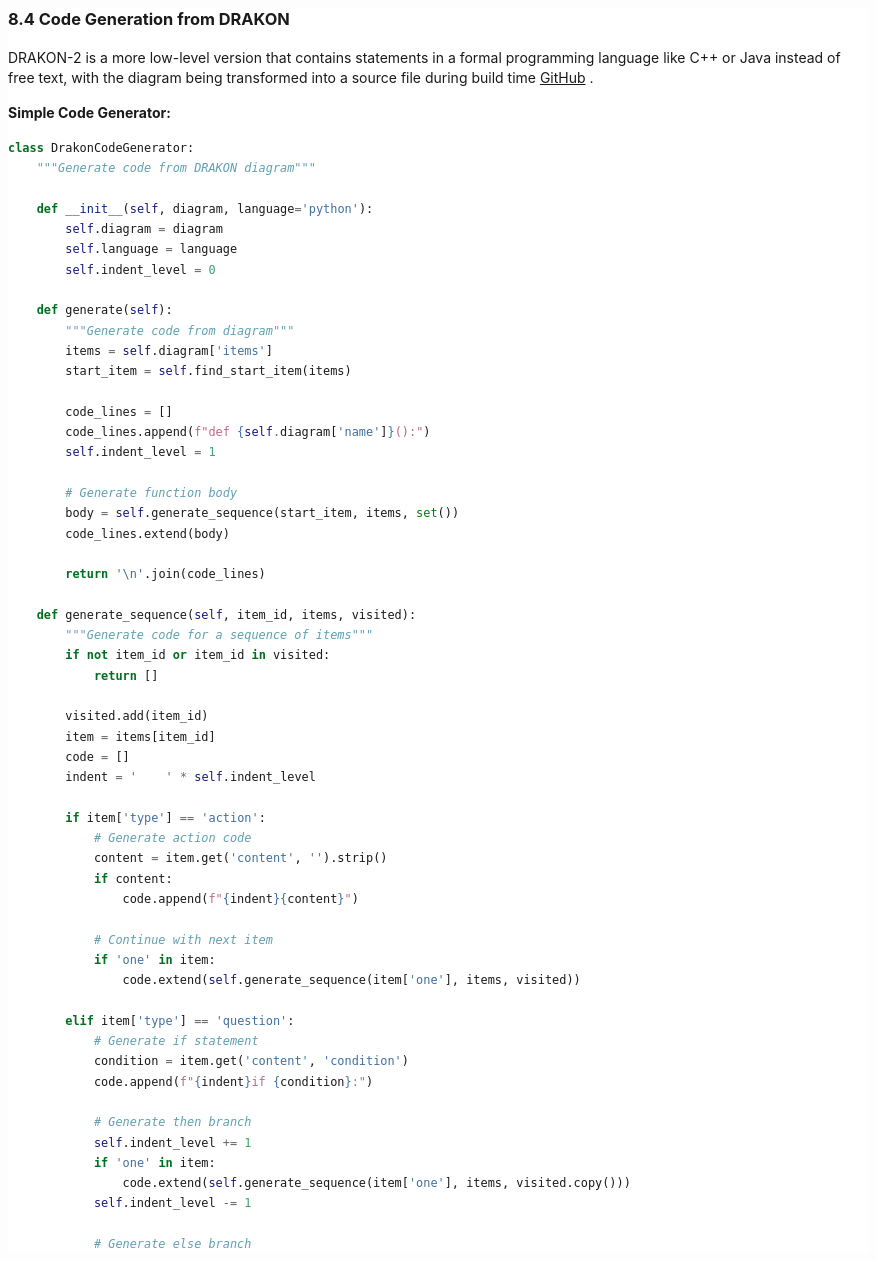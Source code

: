 ### 8.4 Code Generation from DRAKON

DRAKON-2 is a more low-level version that contains statements in a formal programming language like C++ or Java instead of free text, with the diagram being transformed into a source file during build time [GitHub](https://github.com/stepan-mitkin/drakon_editor/blob/master/docs/drn%20file%20format/drn_file_format.html) .

**Simple Code Generator:**
```python
class DrakonCodeGenerator:
    """Generate code from DRAKON diagram"""
    
    def __init__(self, diagram, language='python'):
        self.diagram = diagram
        self.language = language
        self.indent_level = 0
    
    def generate(self):
        """Generate code from diagram"""
        items = self.diagram['items']
        start_item = self.find_start_item(items)
        
        code_lines = []
        code_lines.append(f"def {self.diagram['name']}():")
        self.indent_level = 1
        
        # Generate function body
        body = self.generate_sequence(start_item, items, set())
        code_lines.extend(body)
        
        return '\n'.join(code_lines)
    
    def generate_sequence(self, item_id, items, visited):
        """Generate code for a sequence of items"""
        if not item_id or item_id in visited:
            return []
        
        visited.add(item_id)
        item = items[item_id]
        code = []
        indent = '    ' * self.indent_level
        
        if item['type'] == 'action':
            # Generate action code
            content = item.get('content', '').strip()
            if content:
                code.append(f"{indent}{content}")
            
            # Continue with next item
            if 'one' in item:
                code.extend(self.generate_sequence(item['one'], items, visited))
        
        elif item['type'] == 'question':
            # Generate if statement
            condition = item.get('content', 'condition')
            code.append(f"{indent}if {condition}:")
            
            # Generate then branch
            self.indent_level += 1
            if 'one' in item:
                code.extend(self.generate_sequence(item['one'], items, visited.copy()))
            self.indent_level -= 1
            
            # Generate else branch
```